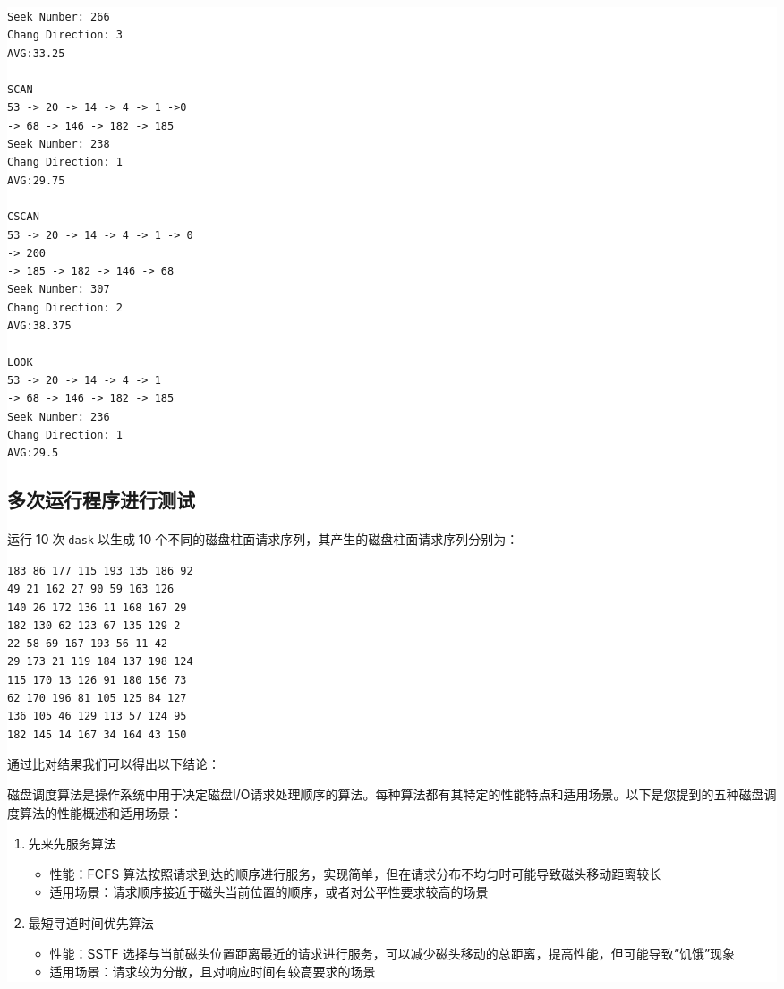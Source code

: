 ```shell
Seek Number: 266
Chang Direction: 3
AVG:33.25

SCAN
53 -> 20 -> 14 -> 4 -> 1 ->0
-> 68 -> 146 -> 182 -> 185 
Seek Number: 238
Chang Direction: 1
AVG:29.75

CSCAN
53 -> 20 -> 14 -> 4 -> 1 -> 0
-> 200
-> 185 -> 182 -> 146 -> 68 
Seek Number: 307
Chang Direction: 2
AVG:38.375

LOOK
53 -> 20 -> 14 -> 4 -> 1 
-> 68 -> 146 -> 182 -> 185 
Seek Number: 236
Chang Direction: 1
AVG:29.5
```

## 多次运行程序进行测试

运行 10 次 `dask` 以生成 10 个不同的磁盘柱面请求序列，其产生的磁盘柱面请求序列分别为：

```shell
183 86 177 115 193 135 186 92 
49 21 162 27 90 59 163 126 
140 26 172 136 11 168 167 29 
182 130 62 123 67 135 129 2 
22 58 69 167 193 56 11 42 
29 173 21 119 184 137 198 124 
115 170 13 126 91 180 156 73 
62 170 196 81 105 125 84 127 
136 105 46 129 113 57 124 95 
182 145 14 167 34 164 43 150
```

通过比对结果我们可以得出以下结论：

磁盘调度算法是操作系统中用于决定磁盘I/O请求处理顺序的算法。每种算法都有其特定的性能特点和适用场景。以下是您提到的五种磁盘调度算法的性能概述和适用场景：

1. 先来先服务算法
   - 性能：FCFS 算法按照请求到达的顺序进行服务，实现简单，但在请求分布不均匀时可能导致磁头移动距离较长
   - 适用场景：请求顺序接近于磁头当前位置的顺序，或者对公平性要求较高的场景

2. 最短寻道时间优先算法
   - 性能：SSTF 选择与当前磁头位置距离最近的请求进行服务，可以减少磁头移动的总距离，提高性能，但可能导致“饥饿”现象
   - 适用场景：请求较为分散，且对响应时间有较高要求的场景
